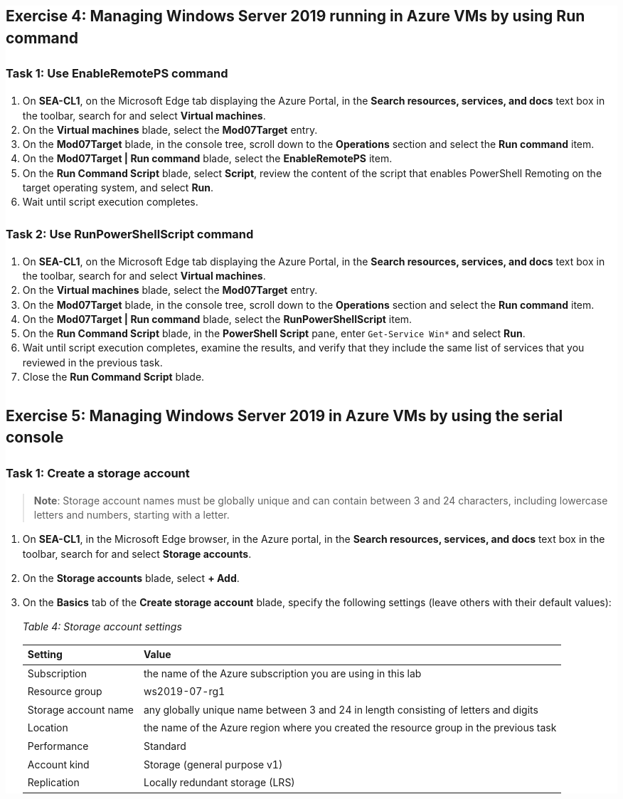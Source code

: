 
## Exercise 4: Managing Windows Server 2019 running in Azure VMs by using Run command

### Task 1: Use EnableRemotePS command

1. On **SEA-CL1**, on the Microsoft Edge tab displaying the Azure Portal, in the **Search resources, services, and docs** text box in the toolbar, search for and select **Virtual machines**.
1. On the **Virtual machines** blade, select the **Mod07Target** entry.
1. On the **Mod07Target** blade, in the console tree, scroll down to the **Operations** section and select the **Run command** item.
1. On the **Mod07Target \| Run command** blade, select the **EnableRemotePS** item. 
1. On the **Run Command Script** blade, select **Script**, review the content of the script that enables PowerShell Remoting on the target operating system, and select **Run**.
1. Wait until script execution completes.

### Task 2: Use RunPowerShellScript command

1. On **SEA-CL1**, on the Microsoft Edge tab displaying the Azure Portal, in the **Search resources, services, and docs** text box in the toolbar, search for and select **Virtual machines**.
1. On the **Virtual machines** blade, select the **Mod07Target** entry.
1. On the **Mod07Target** blade, in the console tree, scroll down to the **Operations** section and select the **Run command** item.
1. On the **Mod07Target \| Run command** blade, select the **RunPowerShellScript** item. 
1. On the **Run Command Script** blade, in the **PowerShell Script** pane, enter `Get-Service Win*` and select **Run**.
1. Wait until script execution completes, examine the results, and verify that they include the same list of services that you reviewed in the previous task.
1. Close the **Run Command Script** blade.


## Exercise 5: Managing Windows Server 2019 in Azure VMs by using the serial console

### Task 1: Create a storage account

> **Note**: Storage account names must be globally unique and can contain between 3 and 24 characters, including lowercase letters and numbers, starting with a letter.

1. On **SEA-CL1**, in the Microsoft Edge browser, in the Azure portal, in the **Search resources, services, and docs** text box in the toolbar, search for and select **Storage accounts**.
1. On the **Storage accounts** blade, select **+ Add**.
1. On the **Basics** tab of the **Create storage account** blade, specify the following settings (leave others with their default values):

   *Table 4: Storage account settings*

   |Setting|Value|
   |---|---|
   |Subscription|the name of the Azure subscription you are using in this lab|
   |Resource group|ws2019-07-rg1|
   |Storage account name|any globally unique name between 3 and 24 in length consisting of letters and digits|
   |Location|the name of the Azure region where you created the resource group in the previous task|
   |Performance|Standard|
   |Account kind|Storage (general purpose v1)|
   |Replication|Locally redundant storage (LRS)|
